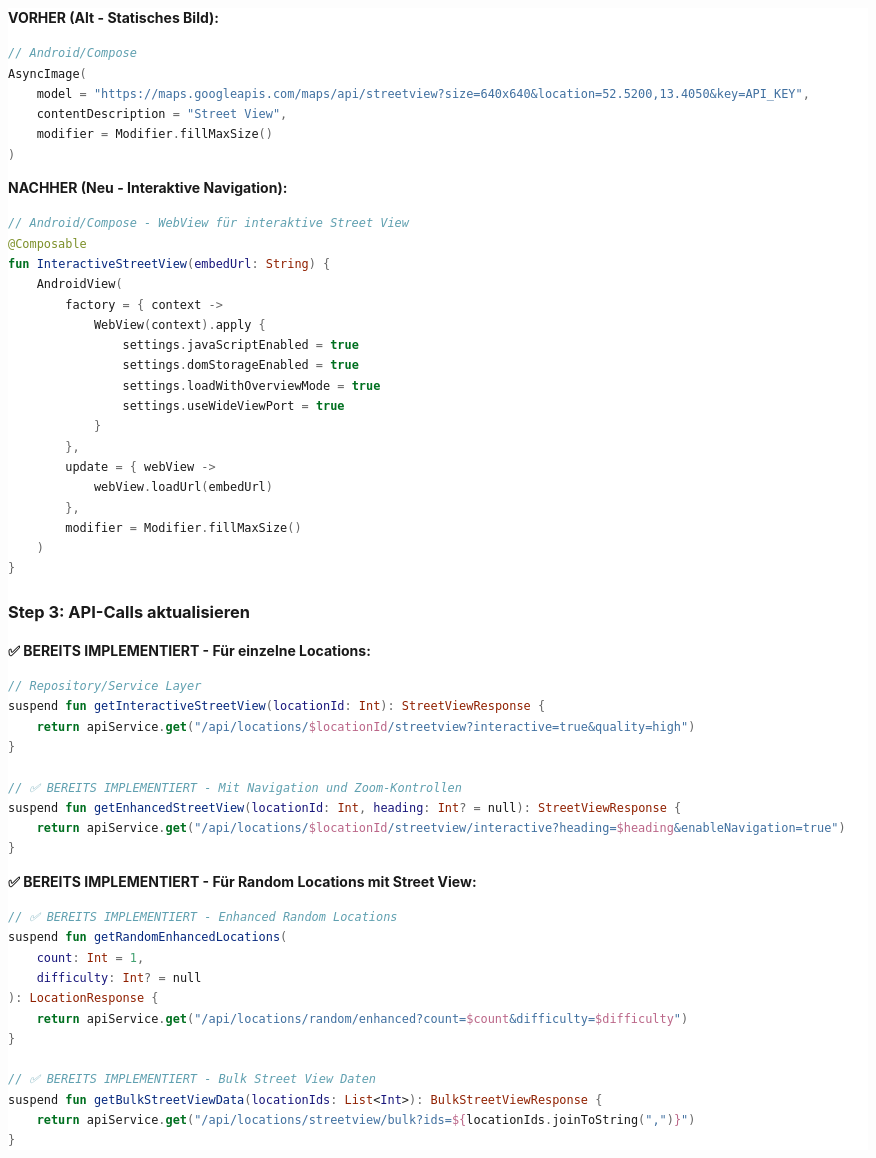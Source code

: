 **VORHER (Alt - Statisches Bild):**

```kotlin
// Android/Compose
AsyncImage(
    model = "https://maps.googleapis.com/maps/api/streetview?size=640x640&location=52.5200,13.4050&key=API_KEY",
    contentDescription = "Street View",
    modifier = Modifier.fillMaxSize()
)
```

**NACHHER (Neu - Interaktive Navigation):**

```kotlin
// Android/Compose - WebView für interaktive Street View
@Composable
fun InteractiveStreetView(embedUrl: String) {
    AndroidView(
        factory = { context ->
            WebView(context).apply {
                settings.javaScriptEnabled = true
                settings.domStorageEnabled = true
                settings.loadWithOverviewMode = true
                settings.useWideViewPort = true
            }
        },
        update = { webView ->
            webView.loadUrl(embedUrl)
        },
        modifier = Modifier.fillMaxSize()
    )
}
```

### **Step 3: API-Calls aktualisieren**

**✅ BEREITS IMPLEMENTIERT - Für einzelne Locations:**

```kotlin
// Repository/Service Layer
suspend fun getInteractiveStreetView(locationId: Int): StreetViewResponse {
    return apiService.get("/api/locations/$locationId/streetview?interactive=true&quality=high")
}

// ✅ BEREITS IMPLEMENTIERT - Mit Navigation und Zoom-Kontrollen
suspend fun getEnhancedStreetView(locationId: Int, heading: Int? = null): StreetViewResponse {
    return apiService.get("/api/locations/$locationId/streetview/interactive?heading=$heading&enableNavigation=true")
}
```

**✅ BEREITS IMPLEMENTIERT - Für Random Locations mit Street View:**

```kotlin
// ✅ BEREITS IMPLEMENTIERT - Enhanced Random Locations
suspend fun getRandomEnhancedLocations(
    count: Int = 1,
    difficulty: Int? = null
): LocationResponse {
    return apiService.get("/api/locations/random/enhanced?count=$count&difficulty=$difficulty")
}

// ✅ BEREITS IMPLEMENTIERT - Bulk Street View Daten
suspend fun getBulkStreetViewData(locationIds: List<Int>): BulkStreetViewResponse {
    return apiService.get("/api/locations/streetview/bulk?ids=${locationIds.joinToString(",")}")
}
```